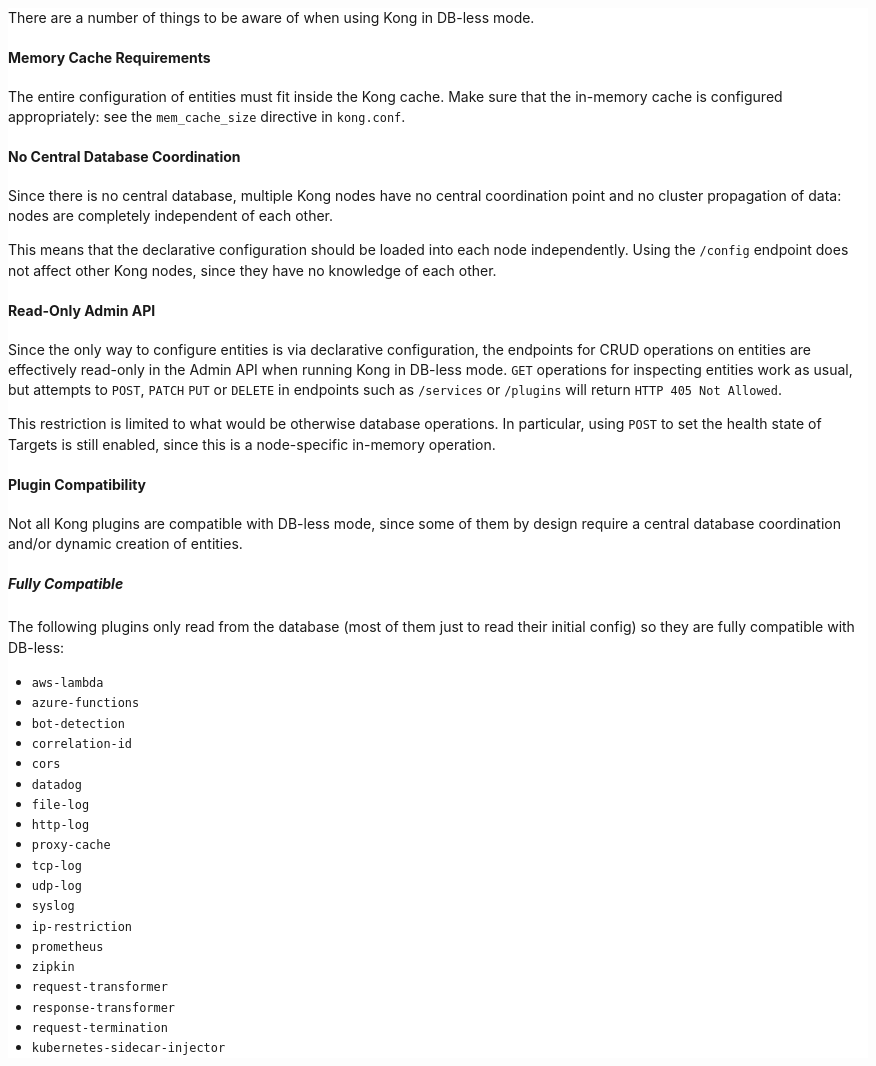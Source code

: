 There are a number of things to be aware of when using Kong in DB-less
mode.

#### Memory Cache Requirements

The entire configuration of entities must fit inside the Kong
cache. Make sure that the in-memory cache is configured appropriately:
see the `mem_cache_size` directive in `kong.conf`.

#### No Central Database Coordination

Since there is no central database, multiple Kong nodes have no
central coordination point and no cluster propagation of data:
nodes are completely independent of each other.

This means that the declarative configuration should be loaded into each node
independently. Using the `/config` endpoint does not affect other Kong
nodes, since they have no knowledge of each other.

#### Read-Only Admin API

Since the only way to configure entities is via declarative configuration,
the endpoints for CRUD operations on entities are effectively read-only
in the Admin API when running Kong in DB-less mode. `GET` operations
for inspecting entities work as usual, but attempts to `POST`, `PATCH`
`PUT` or `DELETE` in endpoints such as `/services` or `/plugins` will return
`HTTP 405 Not Allowed`.

This restriction is limited to what would be otherwise database operations. In
particular, using `POST` to set the health state of Targets is still enabled,
since this is a node-specific in-memory operation.

#### Plugin Compatibility

Not all Kong plugins are compatible with DB-less mode, since some of them
by design require a central database coordination and/or dynamic creation of
entities.

##### Fully Compatible

The following plugins only read from the database (most of them just to read
their initial config) so they are fully compatible with DB-less:

* `aws-lambda`
* `azure-functions`
* `bot-detection`
* `correlation-id`
* `cors`
* `datadog`
* `file-log`
* `http-log`
* `proxy-cache`
* `tcp-log`
* `udp-log`
* `syslog`
* `ip-restriction`
* `prometheus`
* `zipkin`
* `request-transformer`
* `response-transformer`
* `request-termination`
* `kubernetes-sidecar-injector`
